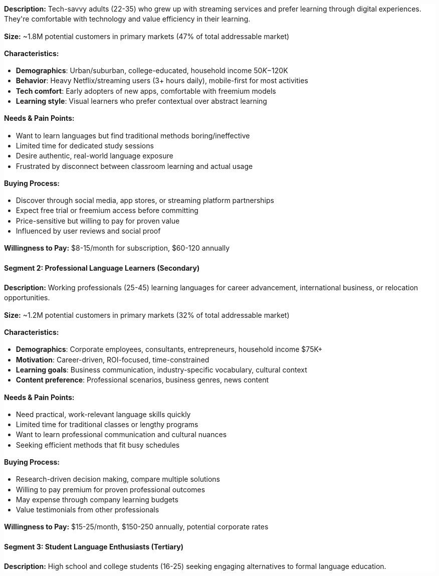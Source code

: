 **Description:** Tech-savvy adults (22-35) who grew up with streaming services and prefer learning through digital experiences. They're comfortable with technology and value efficiency in their learning.

**Size:** ~1.8M potential customers in primary markets (47% of total addressable market)

**Characteristics:**
- **Demographics**: Urban/suburban, college-educated, household income $50K-$120K
- **Behavior**: Heavy Netflix/streaming users (3+ hours daily), mobile-first for most activities
- **Tech comfort**: Early adopters of new apps, comfortable with freemium models
- **Learning style**: Visual learners who prefer contextual over abstract learning

**Needs & Pain Points:**
- Want to learn languages but find traditional methods boring/ineffective
- Limited time for dedicated study sessions
- Desire authentic, real-world language exposure
- Frustrated by disconnect between classroom learning and actual usage

**Buying Process:**
- Discover through social media, app stores, or streaming platform partnerships
- Expect free trial or freemium access before committing
- Price-sensitive but willing to pay for proven value
- Influenced by user reviews and social proof

**Willingness to Pay:** $8-15/month for subscription, $60-120 annually

#### Segment 2: Professional Language Learners (Secondary)

**Description:** Working professionals (25-45) learning languages for career advancement, international business, or relocation opportunities.

**Size:** ~1.2M potential customers in primary markets (32% of total addressable market)

**Characteristics:**
- **Demographics**: Corporate employees, consultants, entrepreneurs, household income $75K+
- **Motivation**: Career-driven, ROI-focused, time-constrained
- **Learning goals**: Business communication, industry-specific vocabulary, cultural context
- **Content preference**: Professional scenarios, business genres, news content

**Needs & Pain Points:**
- Need practical, work-relevant language skills quickly
- Limited time for traditional classes or lengthy programs
- Want to learn professional communication and cultural nuances
- Seeking efficient methods that fit busy schedules

**Buying Process:**
- Research-driven decision making, compare multiple solutions
- Willing to pay premium for proven professional outcomes
- May expense through company learning budgets
- Value testimonials from other professionals

**Willingness to Pay:** $15-25/month, $150-250 annually, potential corporate rates

#### Segment 3: Student Language Enthusiasts (Tertiary)

**Description:** High school and college students (16-25) seeking engaging alternatives to formal language education.
